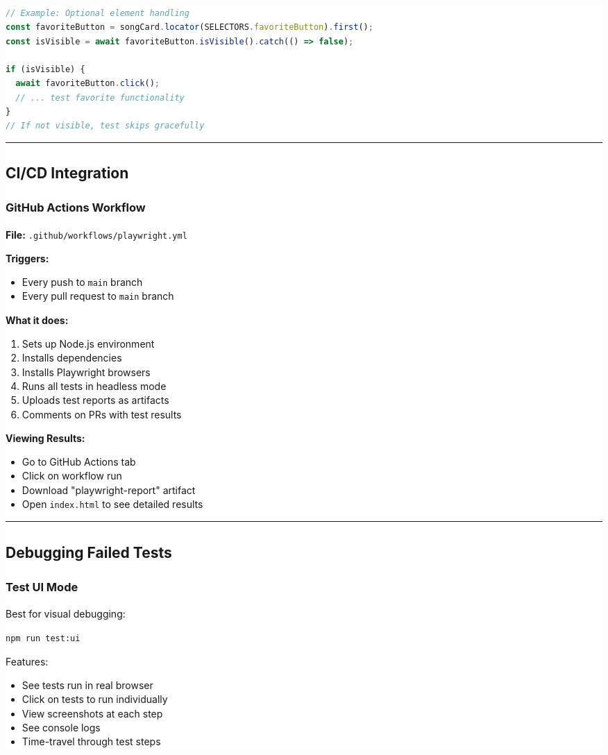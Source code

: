 ```javascript
// Example: Optional element handling
const favoriteButton = songCard.locator(SELECTORS.favoriteButton).first();
const isVisible = await favoriteButton.isVisible().catch(() => false);

if (isVisible) {
  await favoriteButton.click();
  // ... test favorite functionality
}
// If not visible, test skips gracefully
```

---

## CI/CD Integration

### GitHub Actions Workflow

**File:** `.github/workflows/playwright.yml`

**Triggers:**
- Every push to `main` branch
- Every pull request to `main` branch

**What it does:**
1. Sets up Node.js environment
2. Installs dependencies
3. Installs Playwright browsers
4. Runs all tests in headless mode
5. Uploads test reports as artifacts
6. Comments on PRs with test results

**Viewing Results:**
- Go to GitHub Actions tab
- Click on workflow run
- Download "playwright-report" artifact
- Open `index.html` to see detailed results

---

## Debugging Failed Tests

### Test UI Mode

Best for visual debugging:

```bash
npm run test:ui
```

Features:
- See tests run in real browser
- Click on tests to run individually
- View screenshots at each step
- See console logs
- Time-travel through test steps
